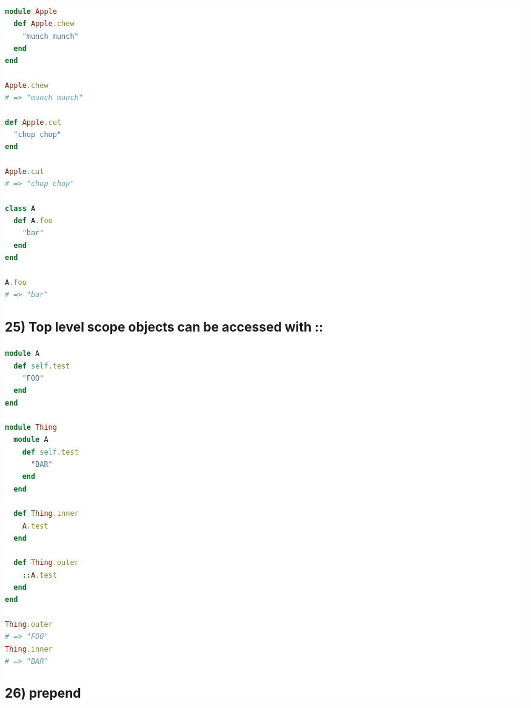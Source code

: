 ```ruby
module Apple
  def Apple.chew
    "munch munch"
  end
end

Apple.chew
# => "munch munch" 

def Apple.cut
  "chop chop"
end

Apple.cut
# => "chop chop"

class A
  def A.foo
    "bar"
  end
end

A.foo
# => "bar"
```

## 25) Top level scope objects can be accessed with ::

```ruby
module A
  def self.test
    "FOO"
  end
end

module Thing
  module A
    def self.test
      "BAR"
    end
  end

  def Thing.inner
    A.test
  end

  def Thing.outer
    ::A.test
  end
end

Thing.outer
# => "FOO"
Thing.inner
# => "BAR"
```
## 26) prepend
